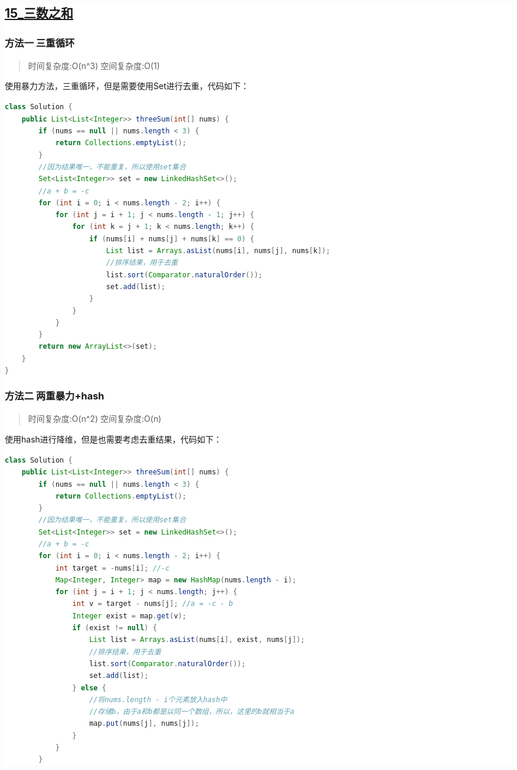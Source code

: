## [15_三数之和](https://leetcode-cn.com/problems/3sum/)
### 方法一 三重循环
> 时间复杂度:O(n^3)
> 空间复杂度:O(1)

使用暴力方法，三重循环，但是需要使用Set进行去重，代码如下：
```java
class Solution {
    public List<List<Integer>> threeSum(int[] nums) {
        if (nums == null || nums.length < 3) {
            return Collections.emptyList();
        }
        //因为结果唯一，不能重复，所以使用set集合
        Set<List<Integer>> set = new LinkedHashSet<>();
        //a + b = -c
        for (int i = 0; i < nums.length - 2; i++) {
            for (int j = i + 1; j < nums.length - 1; j++) {
                for (int k = j + 1; k < nums.length; k++) {
                    if (nums[i] + nums[j] + nums[k] == 0) {
                        List list = Arrays.asList(nums[i], nums[j], nums[k]);
                        //排序结果，用于去重
                        list.sort(Comparator.naturalOrder());
                        set.add(list);
                    }
                }
            }
        }
        return new ArrayList<>(set);
    }
}
```
### 方法二 两重暴力+hash
> 时间复杂度:O(n^2)
> 空间复杂度:O(n)

使用hash进行降维，但是也需要考虑去重结果，代码如下：
```java
class Solution {
    public List<List<Integer>> threeSum(int[] nums) {
        if (nums == null || nums.length < 3) {
            return Collections.emptyList();
        }
        //因为结果唯一，不能重复，所以使用set集合
        Set<List<Integer>> set = new LinkedHashSet<>();
        //a + b = -c
        for (int i = 0; i < nums.length - 2; i++) {
            int target = -nums[i]; //-c
            Map<Integer, Integer> map = new HashMap(nums.length - i);
            for (int j = i + 1; j < nums.length; j++) {
                int v = target - nums[j]; //a = -c - b
                Integer exist = map.get(v);
                if (exist != null) {
                    List list = Arrays.asList(nums[i], exist, nums[j]);
                    //排序结果，用于去重
                    list.sort(Comparator.naturalOrder());
                    set.add(list);
                } else {
                    //将nums.length - i个元素放入hash中
                    //存储b，由于a和b都是以同一个数组，所以，这里的b就相当于a
                    map.put(nums[j], nums[j]);
                }
            }
        }
```